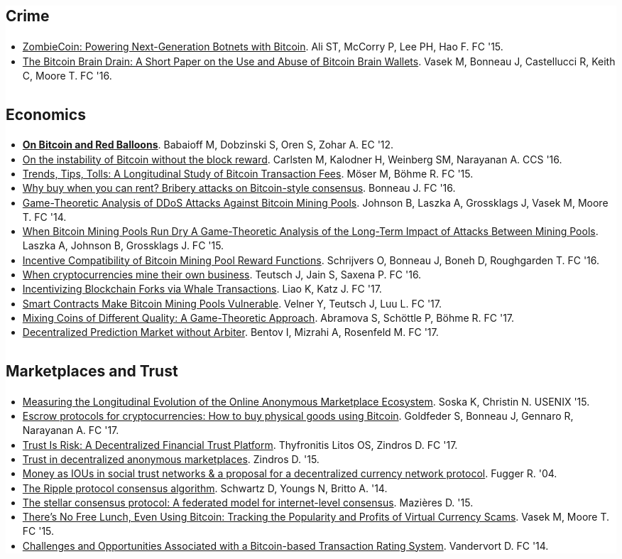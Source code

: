 ## Crime

- [ZombieCoin: Powering Next-Generation Botnets with Bitcoin](http://fc15.ifca.ai/preproceedings/bitcoin/paper_15.pdf). Ali ST, McCorry P, Lee PH, Hao F. FC '15.
- [The Bitcoin Brain Drain: A Short Paper on the Use and Abuse of Bitcoin Brain Wallets](http://fc16.ifca.ai/preproceedings/36_Vasek.pdf). Vasek M, Bonneau J, Castellucci R, Keith C, Moore T. FC '16.

## Economics

- **[On Bitcoin and Red Balloons](https://arxiv.org/pdf/1111.2626.pdf)**. Babaioff M, Dobzinski S, Oren S, Zohar A. EC '12.
- [On the instability of Bitcoin without the block reward](http://www.cs.princeton.edu/~smattw/CKWN-CCS16.pdf). Carlsten M, Kalodner H, Weinberg SM, Narayanan A. CCS '16.
- [Trends, Tips, Tolls: A Longitudinal Study of Bitcoin Transaction Fees](http://fc15.ifca.ai/preproceedings/bitcoin/paper_8.pdf). Möser M, Böhme R. FC '15.
- [Why buy when you can rent? Bribery attacks on Bitcoin-style consensus](http://fc16.ifca.ai/bitcoin/papers/Bon16b.pdf). Bonneau J. FC '16.
- [Game-Theoretic Analysis of DDoS Attacks Against Bitcoin Mining Pools](http://fc14.ifca.ai/bitcoin/papers/bitcoin14_submission_16.pdf). Johnson B, Laszka A, Grossklags J, Vasek M, Moore T. FC '14.
- [When Bitcoin Mining Pools Run Dry A Game-Theoretic Analysis of the Long-Term Impact of Attacks Between Mining Pools](http://fc15.ifca.ai/preproceedings/bitcoin/paper_13.pdf). Laszka A, Johnson B, Grossklags J. FC '15.
- [Incentive Compatibility of Bitcoin Mining Pool Reward Functions](http://fc16.ifca.ai/preproceedings/28_Schrijvers.pdf). Schrijvers O, Bonneau J, Boneh D, Roughgarden T. FC '16.
- [When cryptocurrencies mine their own business](http://fc16.ifca.ai/preproceedings/29_Teutsch.pdf). Teutsch J, Jain S, Saxena P. FC '16.
- [Incentivizing Blockchain Forks via Whale Transactions](http://fc17.ifca.ai/bitcoin/papers/bitcoin17-final26.pdf). Liao K, Katz J. FC '17.
- [Smart Contracts Make Bitcoin Mining Pools Vulnerable](http://fc17.ifca.ai/bitcoin/papers/bitcoin17-final38.pdf). Velner Y, Teutsch J, Luu L. FC '17.
- [Mixing Coins of Different Quality: A Game-Theoretic Approach](http://fc17.ifca.ai/bitcoin/papers/bitcoin17-final40.pdf). Abramova S, Schöttle P, Böhme R. FC '17.
- [Decentralized Prediction Market without Arbiter](http://fc17.ifca.ai/bitcoin/papers/bitcoin17-final29.pdf). Bentov I, Mizrahi A, Rosenfeld M. FC '17.

## Marketplaces and Trust

- [Measuring the Longitudinal Evolution of the Online Anonymous Marketplace Ecosystem](https://www.usenix.org/system/files/conference/usenixsecurity15/sec15-paper-soska-updated.pdf). Soska K, Christin N. USENIX '15.
- [Escrow protocols for cryptocurrencies: How to buy physical goods using Bitcoin](http://www.jbonneau.com/doc/GBGN17-FC-physical_escrow.pdf). Goldfeder S, Bonneau J, Gennaro R, Narayanan A. FC '17.
- [Trust Is Risk: A Decentralized Financial Trust Platform](http://fc17.ifca.ai/preproceedings/paper_37.pdf). Thyfronitis Litos OS, Zindros D. FC '17.
- [Trust in decentralized anonymous marketplaces](http://dspace.lib.ntua.gr/bitstream/handle/123456789/43147/pseudonymous-trust-2.pdf?sequence=1). Zindros D. '15.
- [Money as IOUs in social trust networks & a proposal for a decentralized currency network protocol](http://library.uniteddiversity.coop/Money_and_Economics/decentralizedcurrency.pdf). Fugger R. '04.
- [The Ripple protocol consensus algorithm](http://www.the-blockchain.com/docs/Ripple%20Consensus%20Whitepaper.pdf). Schwartz D, Youngs N, Britto A. '14.
- [The stellar consensus protocol: A federated model for internet-level consensus](http://citeseerx.ist.psu.edu/viewdoc/download?doi=10.1.1.696.93&amp=&rep=rep1&amp=&type=pdf). Mazières D. '15.
- [There’s No Free Lunch, Even Using Bitcoin: Tracking the Popularity and Profits of Virtual Currency Scams](http://fc15.ifca.ai/preproceedings/paper_75.pdf). Vasek M, Moore T. FC '15.
- [Challenges and Opportunities Associated with a Bitcoin-based Transaction Rating System](http://fc14.ifca.ai/bitcoin/papers/bitcoin14_submission_5.pdf). Vandervort D. FC '14.
